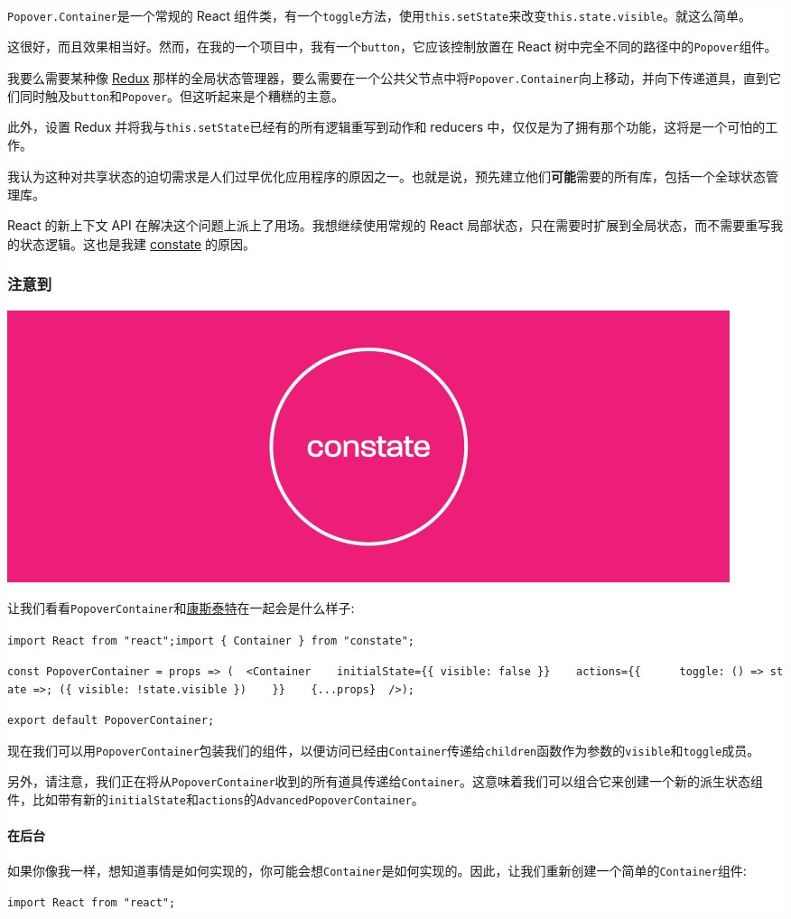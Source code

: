 `Popover.Container`是一个常规的 React 组件类，有一个`toggle`方法，使用`this.setState`来改变`this.state.visible`。就这么简单。

这很好，而且效果相当好。然而，在我的一个项目中，我有一个`button`，它应该控制放置在 React 树中完全不同的路径中的`Popover`组件。

我要么需要某种像 [Redux](https://redux.js.org/) 那样的全局状态管理器，要么需要在一个公共父节点中将`Popover.Container`向上移动，并向下传递道具，直到它们同时触及`button`和`Popover`。但这听起来是个糟糕的主意。

此外，设置 Redux 并将我与`this.setState`已经有的所有逻辑重写到动作和 reducers 中，仅仅是为了拥有那个功能，这将是一个可怕的工作。

我认为这种对共享状态的迫切需求是人们过早优化应用程序的原因之一。也就是说，预先建立他们**可能**需要的所有库，包括一个全球状态管理库。

React 的新上下文 API 在解决这个问题上派上了用场。我想继续使用常规的 React 局部状态，只在需要时扩展到全局状态，而不需要重写我的状态逻辑。这也是我建 [constate](https://github.com/diegohaz/constate) 的原因。

### 注意到

![pvU1j2TKHu1rm1dVouIoSLZpuwYhU8elzO3e](img/edc416a9233767200ce84d5a1921bf58.png)

让我们看看`PopoverContainer`和[康斯泰特](https://github.com/diegohaz/constate)在一起会是什么样子:

```
import React from "react";import { Container } from "constate";
```

```
const PopoverContainer = props => (  <Container    initialState={{ visible: false }}    actions={{      toggle: () => state =>; ({ visible: !state.visible })    }}    {...props}  />);
```

```
export default PopoverContainer;
```

现在我们可以用`PopoverContainer`包装我们的组件，以便访问已经由`Container`传递给`children`函数作为参数的`visible`和`toggle`成员。

另外，请注意，我们正在将从`PopoverContainer`收到的所有道具传递给`Container`。这意味着我们可以组合它来创建一个新的派生状态组件，比如带有新的`initialState`和`actions`的`AdvancedPopoverContainer`。

#### 在后台

如果你像我一样，想知道事情是如何实现的，你可能会想`Container`是如何实现的。因此，让我们重新创建一个简单的`Container`组件:

```
import React from "react";
```
